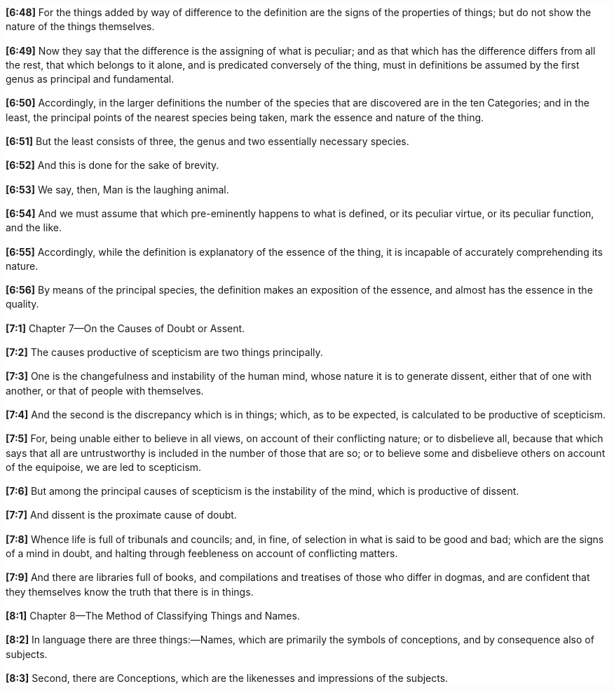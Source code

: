 **[6:48]** For the things added by way of difference to the definition are the signs of the properties of things; but do not show the nature of the things themselves.

**[6:49]** Now they say that the difference is the assigning of what is peculiar; and as that which has the difference differs from all the rest, that which belongs to it alone, and is predicated conversely of the thing, must in definitions be assumed by the first genus as principal and fundamental.

**[6:50]** Accordingly, in the larger definitions the number of the species that are discovered are in the ten Categories; and in the least, the principal points of the nearest species being taken, mark the essence and nature of the thing.

**[6:51]** But the least consists of three, the genus and two  essentially necessary species.

**[6:52]** And this is done for the sake of brevity.

**[6:53]** We say, then, Man is the laughing animal.

**[6:54]** And we must assume that which pre-eminently happens to what is defined, or its peculiar virtue, or its peculiar function, and the like.

**[6:55]** Accordingly, while the definition is explanatory of the essence of the thing, it is incapable of accurately comprehending its nature.

**[6:56]** By means of the principal species, the definition makes an exposition of the essence, and almost has the essence in the quality.

**[7:1]** Chapter 7—On the Causes of Doubt or Assent.

**[7:2]** The causes productive of scepticism are two things principally.

**[7:3]** One is the changefulness and instability of the human mind, whose nature it is to generate dissent, either that of one with another, or that of people with themselves.

**[7:4]** And the second is the discrepancy which is in things; which, as to be expected, is calculated to be productive of scepticism.

**[7:5]** For, being unable either to believe in all views, on account of their conflicting nature; or to disbelieve all, because that which says that all are untrustworthy is included in the number of those that are so; or to believe some and disbelieve others on account of the equipoise, we are led to scepticism.

**[7:6]** But among the principal causes of scepticism is the instability of the mind, which is productive of dissent.

**[7:7]** And dissent is the proximate cause of doubt.

**[7:8]** Whence life is full of tribunals and councils; and, in fine, of selection in what is said to be good and bad; which are the signs of a mind in doubt, and halting through feebleness on account of conflicting matters.

**[7:9]** And there are libraries full of books, and compilations and treatises of those who differ in dogmas, and are confident that they themselves know the truth that there is in things.

**[8:1]** Chapter 8—The Method of Classifying Things and Names.

**[8:2]** In language there are three things:—Names, which are primarily the symbols of conceptions, and by consequence also of subjects.

**[8:3]** Second, there are Conceptions, which are the likenesses and impressions of the subjects.
